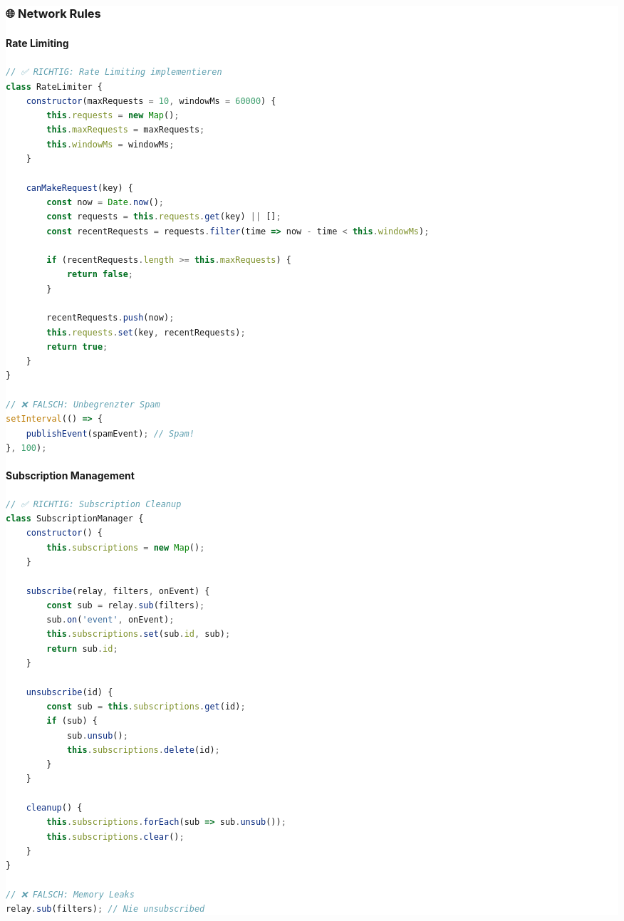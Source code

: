 ### 🌐 Network Rules

#### Rate Limiting
```javascript
// ✅ RICHTIG: Rate Limiting implementieren
class RateLimiter {
    constructor(maxRequests = 10, windowMs = 60000) {
        this.requests = new Map();
        this.maxRequests = maxRequests;
        this.windowMs = windowMs;
    }
    
    canMakeRequest(key) {
        const now = Date.now();
        const requests = this.requests.get(key) || [];
        const recentRequests = requests.filter(time => now - time < this.windowMs);
        
        if (recentRequests.length >= this.maxRequests) {
            return false;
        }
        
        recentRequests.push(now);
        this.requests.set(key, recentRequests);
        return true;
    }
}

// ❌ FALSCH: Unbegrenzter Spam
setInterval(() => {
    publishEvent(spamEvent); // Spam!
}, 100);
```

#### Subscription Management
```javascript
// ✅ RICHTIG: Subscription Cleanup
class SubscriptionManager {
    constructor() {
        this.subscriptions = new Map();
    }
    
    subscribe(relay, filters, onEvent) {
        const sub = relay.sub(filters);
        sub.on('event', onEvent);
        this.subscriptions.set(sub.id, sub);
        return sub.id;
    }
    
    unsubscribe(id) {
        const sub = this.subscriptions.get(id);
        if (sub) {
            sub.unsub();
            this.subscriptions.delete(id);
        }
    }
    
    cleanup() {
        this.subscriptions.forEach(sub => sub.unsub());
        this.subscriptions.clear();
    }
}

// ❌ FALSCH: Memory Leaks
relay.sub(filters); // Nie unsubscribed
```